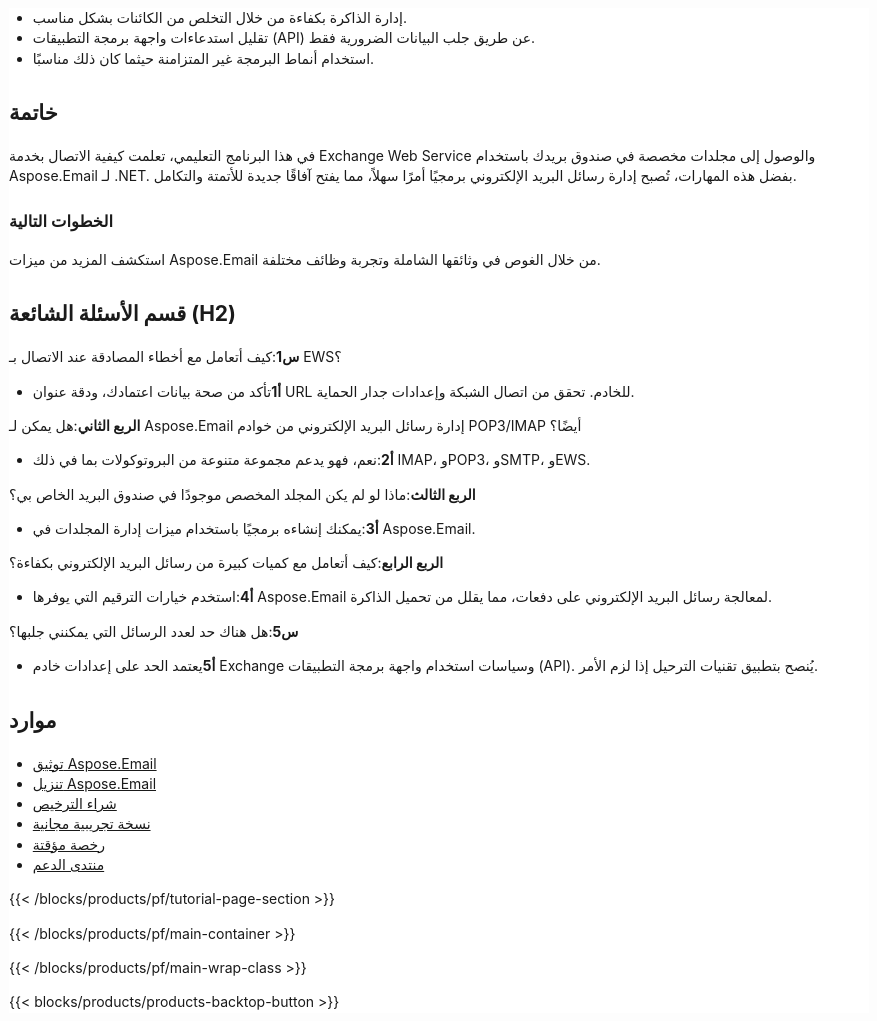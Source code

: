 - إدارة الذاكرة بكفاءة من خلال التخلص من الكائنات بشكل مناسب.
- تقليل استدعاءات واجهة برمجة التطبيقات (API) عن طريق جلب البيانات الضرورية فقط.
- استخدام أنماط البرمجة غير المتزامنة حيثما كان ذلك مناسبًا.

## خاتمة

في هذا البرنامج التعليمي، تعلمت كيفية الاتصال بخدمة Exchange Web Service والوصول إلى مجلدات مخصصة في صندوق بريدك باستخدام Aspose.Email لـ .NET. بفضل هذه المهارات، تُصبح إدارة رسائل البريد الإلكتروني برمجيًا أمرًا سهلاً، مما يفتح آفاقًا جديدة للأتمتة والتكامل.

### الخطوات التالية
استكشف المزيد من ميزات Aspose.Email من خلال الغوص في وثائقها الشاملة وتجربة وظائف مختلفة.

## قسم الأسئلة الشائعة (H2)

**س1**:كيف أتعامل مع أخطاء المصادقة عند الاتصال بـ EWS؟
- **أ1**تأكد من صحة بيانات اعتمادك، ودقة عنوان URL للخادم. تحقق من اتصال الشبكة وإعدادات جدار الحماية.

**الربع الثاني**:هل يمكن لـ Aspose.Email إدارة رسائل البريد الإلكتروني من خوادم POP3/IMAP أيضًا؟
- **أ2**:نعم، فهو يدعم مجموعة متنوعة من البروتوكولات بما في ذلك IMAP، وPOP3، وSMTP، وEWS.

**الربع الثالث**:ماذا لو لم يكن المجلد المخصص موجودًا في صندوق البريد الخاص بي؟
- **أ3**:يمكنك إنشاءه برمجيًا باستخدام ميزات إدارة المجلدات في Aspose.Email.

**الربع الرابع**:كيف أتعامل مع كميات كبيرة من رسائل البريد الإلكتروني بكفاءة؟
- **أ4**:استخدم خيارات الترقيم التي يوفرها Aspose.Email لمعالجة رسائل البريد الإلكتروني على دفعات، مما يقلل من تحميل الذاكرة.

**س5**:هل هناك حد لعدد الرسائل التي يمكنني جلبها؟
- **أ5**يعتمد الحد على إعدادات خادم Exchange وسياسات استخدام واجهة برمجة التطبيقات (API). يُنصح بتطبيق تقنيات الترحيل إذا لزم الأمر.

## موارد

- [توثيق Aspose.Email](https://reference.aspose.com/email/net/)
- [تنزيل Aspose.Email](https://releases.aspose.com/email/net/)
- [شراء الترخيص](https://purchase.aspose.com/buy)
- [نسخة تجريبية مجانية](https://releases.aspose.com/email/net/)
- [رخصة مؤقتة](https://purchase.aspose.com/temporary-license/)
- [منتدى الدعم](https://forum.aspose.com/c/email/10)

{{< /blocks/products/pf/tutorial-page-section >}}

{{< /blocks/products/pf/main-container >}}

{{< /blocks/products/pf/main-wrap-class >}}

{{< blocks/products/products-backtop-button >}}